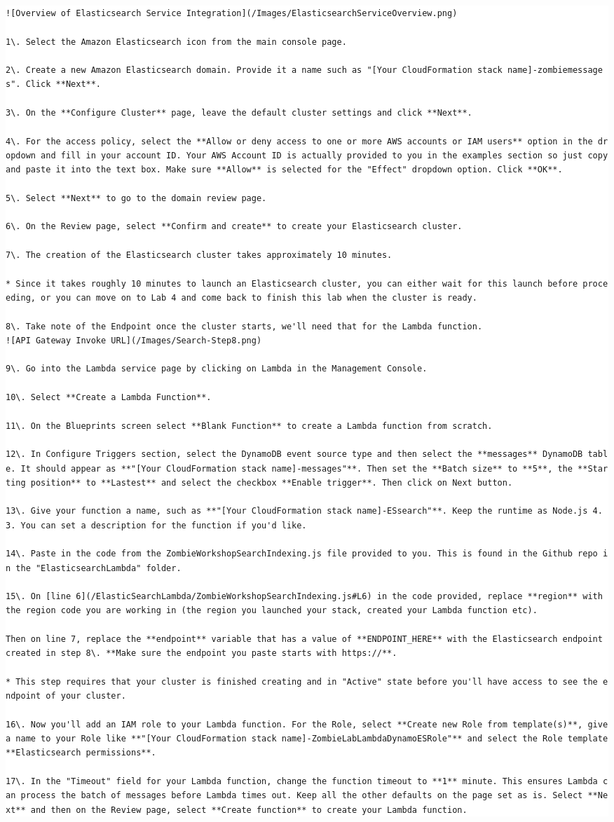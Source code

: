 ```
![Overview of Elasticsearch Service Integration](/Images/ElasticsearchServiceOverview.png)

1\. Select the Amazon Elasticsearch icon from the main console page.

2\. Create a new Amazon Elasticsearch domain. Provide it a name such as "[Your CloudFormation stack name]-zombiemessages". Click **Next**.

3\. On the **Configure Cluster** page, leave the default cluster settings and click **Next**.

4\. For the access policy, select the **Allow or deny access to one or more AWS accounts or IAM users** option in the dropdown and fill in your account ID. Your AWS Account ID is actually provided to you in the examples section so just copy and paste it into the text box. Make sure **Allow** is selected for the "Effect" dropdown option. Click **OK**.

5\. Select **Next** to go to the domain review page.

6\. On the Review page, select **Confirm and create** to create your Elasticsearch cluster.

7\. The creation of the Elasticsearch cluster takes approximately 10 minutes.

* Since it takes roughly 10 minutes to launch an Elasticsearch cluster, you can either wait for this launch before proceeding, or you can move on to Lab 4 and come back to finish this lab when the cluster is ready.

8\. Take note of the Endpoint once the cluster starts, we'll need that for the Lambda function.
![API Gateway Invoke URL](/Images/Search-Step8.png)

9\. Go into the Lambda service page by clicking on Lambda in the Management Console.

10\. Select **Create a Lambda Function**.

11\. On the Blueprints screen select **Blank Function** to create a Lambda function from scratch.

12\. In Configure Triggers section, select the DynamoDB event source type and then select the **messages** DynamoDB table. It should appear as **"[Your CloudFormation stack name]-messages"**. Then set the **Batch size** to **5**, the **Starting position** to **Lastest** and select the checkbox **Enable trigger**. Then click on Next button.

13\. Give your function a name, such as **"[Your CloudFormation stack name]-ESsearch"**. Keep the runtime as Node.js 4.3. You can set a description for the function if you'd like.

14\. Paste in the code from the ZombieWorkshopSearchIndexing.js file provided to you. This is found in the Github repo in the "ElasticsearchLambda" folder.

15\. On [line 6](/ElasticSearchLambda/ZombieWorkshopSearchIndexing.js#L6) in the code provided, replace **region** with the region code you are working in (the region you launched your stack, created your Lambda function etc).

Then on line 7, replace the **endpoint** variable that has a value of **ENDPOINT_HERE** with the Elasticsearch endpoint created in step 8\. **Make sure the endpoint you paste starts with https://**.

* This step requires that your cluster is finished creating and in "Active" state before you'll have access to see the endpoint of your cluster.

16\. Now you'll add an IAM role to your Lambda function. For the Role, select **Create new Role from template(s)**, give a name to your Role like **"[Your CloudFormation stack name]-ZombieLabLambdaDynamoESRole"** and select the Role template **Elasticsearch permissions**.

17\. In the "Timeout" field for your Lambda function, change the function timeout to **1** minute. This ensures Lambda can process the batch of messages before Lambda times out. Keep all the other defaults on the page set as is. Select **Next** and then on the Review page, select **Create function** to create your Lambda function.

```